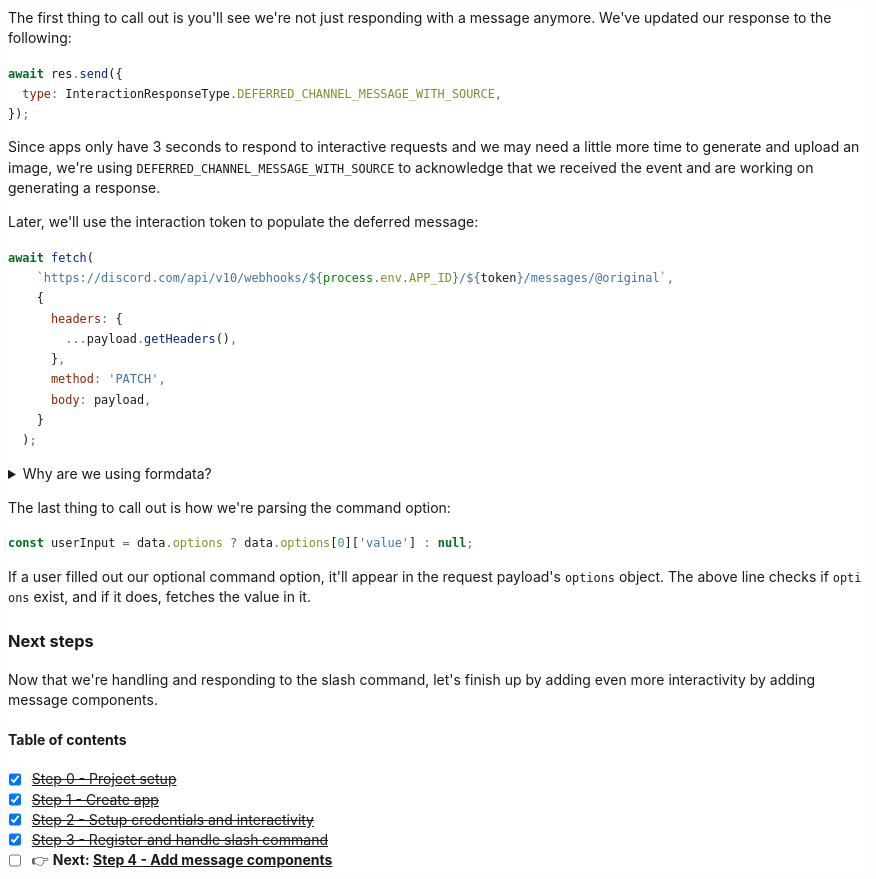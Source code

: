 The first thing to call out is you'll see we're not just responding with a message anymore. We've updated our response to the following:

```javascript
await res.send({
  type: InteractionResponseType.DEFERRED_CHANNEL_MESSAGE_WITH_SOURCE,
});
```

Since apps only have 3 seconds to respond to interactive requests and we may need a little more time to generate and upload an image, we're using `DEFERRED_CHANNEL_MESSAGE_WITH_SOURCE` to acknowledge that we received the event and are working on generating a response. 

Later, we'll use the interaction token to populate the deferred message:

```javascript
await fetch(
    `https://discord.com/api/v10/webhooks/${process.env.APP_ID}/${token}/messages/@original`,
    {
      headers: {
        ...payload.getHeaders(),
      },
      method: 'PATCH',
      body: payload,
    }
  );
```

<details><summary>Why are we using formdata?</summary></details>

The last thing to call out is how we're parsing the command option:

```javascript
const userInput = data.options ? data.options[0]['value'] : null;
```

If a user filled out our optional command option, it'll appear in the request payload's `options` object. The above line checks if `options` exist, and if it does, fetches the value in it.

### Next steps

Now that we're handling and responding to the slash command, let's finish up by adding even more interactivity by adding message components.

#### Table of contents

- [x] ~~[Step 0 - Project setup](0-remix.md)~~
- [x] ~~[Step 1 - Create app](1-create-app.md)~~
- [x] ~~[Step 2 - Setup credentials and interactivity](2-setup.md)~~
- [x] ~~[Step 3 - Register and handle slash command](3-command.md)~~
- [ ] 👉 **Next: [Step 4 - Add message components](4-components.md)**
